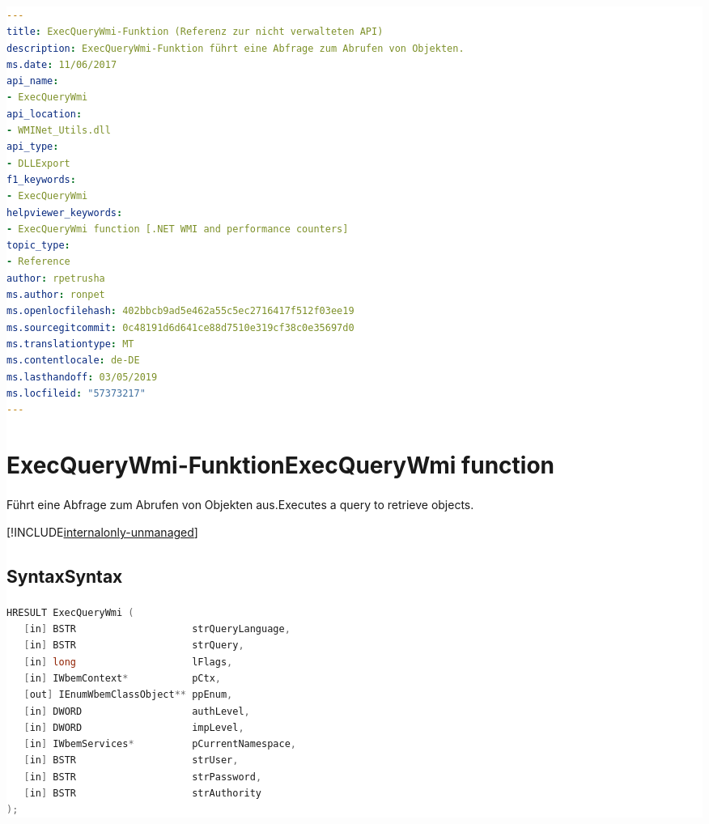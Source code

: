 ```yaml
---
title: ExecQueryWmi-Funktion (Referenz zur nicht verwalteten API)
description: ExecQueryWmi-Funktion führt eine Abfrage zum Abrufen von Objekten.
ms.date: 11/06/2017
api_name:
- ExecQueryWmi
api_location:
- WMINet_Utils.dll
api_type:
- DLLExport
f1_keywords:
- ExecQueryWmi
helpviewer_keywords:
- ExecQueryWmi function [.NET WMI and performance counters]
topic_type:
- Reference
author: rpetrusha
ms.author: ronpet
ms.openlocfilehash: 402bbcb9ad5e462a55c5ec2716417f512f03ee19
ms.sourcegitcommit: 0c48191d6d641ce88d7510e319cf38c0e35697d0
ms.translationtype: MT
ms.contentlocale: de-DE
ms.lasthandoff: 03/05/2019
ms.locfileid: "57373217"
---
```

# <a name="execquerywmi-function"></a><span data-ttu-id="2711e-103">ExecQueryWmi-Funktion</span><span class="sxs-lookup"><span data-stu-id="2711e-103">ExecQueryWmi function</span></span>

<span data-ttu-id="2711e-104">Führt eine Abfrage zum Abrufen von Objekten aus.</span><span class="sxs-lookup"><span data-stu-id="2711e-104">Executes a query to retrieve objects.</span></span>

[!INCLUDE[internalonly-unmanaged](../../../../includes/internalonly-unmanaged.md)]

## <a name="syntax"></a><span data-ttu-id="2711e-105">Syntax</span><span class="sxs-lookup"><span data-stu-id="2711e-105">Syntax</span></span>

```cpp
HRESULT ExecQueryWmi (
   [in] BSTR                    strQueryLanguage,
   [in] BSTR                    strQuery,
   [in] long                    lFlags,
   [in] IWbemContext*           pCtx,
   [out] IEnumWbemClassObject** ppEnum,
   [in] DWORD                   authLevel,
   [in] DWORD                   impLevel,
   [in] IWbemServices*          pCurrentNamespace,
   [in] BSTR                    strUser,
   [in] BSTR                    strPassword,
   [in] BSTR                    strAuthority
);
```
